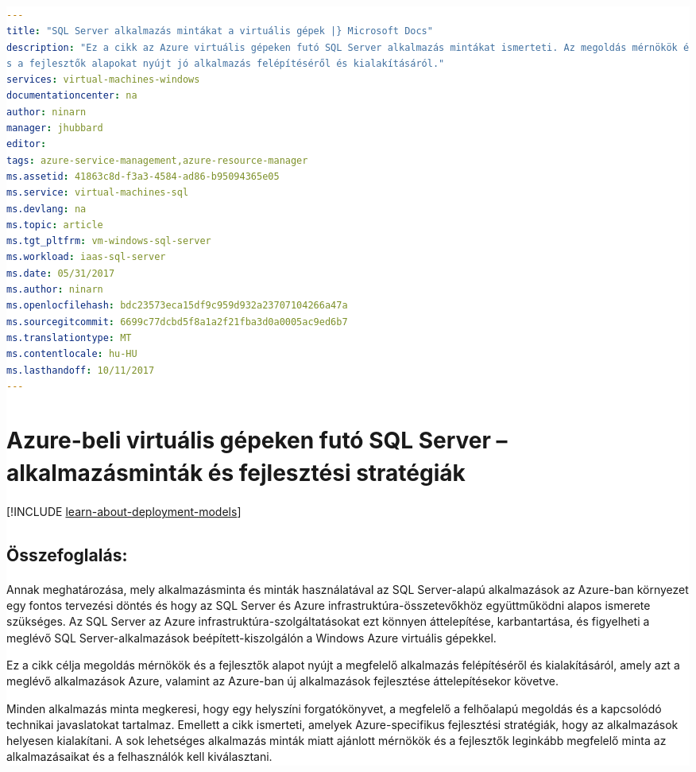 ```yaml
---
title: "SQL Server alkalmazás mintákat a virtuális gépek |} Microsoft Docs"
description: "Ez a cikk az Azure virtuális gépeken futó SQL Server alkalmazás mintákat ismerteti. Az megoldás mérnökök és a fejlesztők alapokat nyújt jó alkalmazás felépítéséről és kialakításáról."
services: virtual-machines-windows
documentationcenter: na
author: ninarn
manager: jhubbard
editor: 
tags: azure-service-management,azure-resource-manager
ms.assetid: 41863c8d-f3a3-4584-ad86-b95094365e05
ms.service: virtual-machines-sql
ms.devlang: na
ms.topic: article
ms.tgt_pltfrm: vm-windows-sql-server
ms.workload: iaas-sql-server
ms.date: 05/31/2017
ms.author: ninarn
ms.openlocfilehash: bdc23573eca15df9c959d932a23707104266a47a
ms.sourcegitcommit: 6699c77dcbd5f8a1a2f21fba3d0a0005ac9ed6b7
ms.translationtype: MT
ms.contentlocale: hu-HU
ms.lasthandoff: 10/11/2017
---
```

# <a name="application-patterns-and-development-strategies-for-sql-server-in-azure-virtual-machines"></a>Azure-beli virtuális gépeken futó SQL Server – alkalmazásminták és fejlesztési stratégiák
[!INCLUDE [learn-about-deployment-models](../../../../includes/learn-about-deployment-models-both-include.md)]

## <a name="summary"></a>Összefoglalás:
Annak meghatározása, mely alkalmazásminta és minták használatával az SQL Server-alapú alkalmazások az Azure-ban környezet egy fontos tervezési döntés és hogy az SQL Server és Azure infrastruktúra-összetevőkhöz együttműködni alapos ismerete szükséges. Az SQL Server az Azure infrastruktúra-szolgáltatásokat ezt könnyen áttelepítése, karbantartása, és figyelheti a meglévő SQL Server-alkalmazások beépített-kiszolgálón a Windows Azure virtuális gépekkel.

Ez a cikk célja megoldás mérnökök és a fejlesztők alapot nyújt a megfelelő alkalmazás felépítéséről és kialakításáról, amely azt a meglévő alkalmazások Azure, valamint az Azure-ban új alkalmazások fejlesztése áttelepítésekor követve.

Minden alkalmazás minta megkeresi, hogy egy helyszíni forgatókönyvet, a megfelelő a felhőalapú megoldás és a kapcsolódó technikai javaslatokat tartalmaz. Emellett a cikk ismerteti, amelyek Azure-specifikus fejlesztési stratégiák, hogy az alkalmazások helyesen kialakítani. A sok lehetséges alkalmazás minták miatt ajánlott mérnökök és a fejlesztők leginkább megfelelő minta az alkalmazásaikat és a felhasználók kell kiválasztani.
